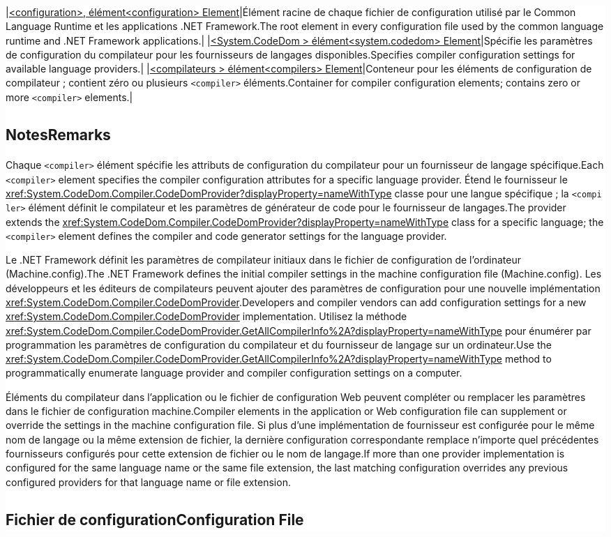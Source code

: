 |[<span data-ttu-id="bae65-133">\<configuration>, élément</span><span class="sxs-lookup"><span data-stu-id="bae65-133">\<configuration> Element</span></span>](../../../../../docs/framework/configure-apps/file-schema/configuration-element.md)|<span data-ttu-id="bae65-134">Élément racine de chaque fichier de configuration utilisé par le Common Language Runtime et les applications .NET Framework.</span><span class="sxs-lookup"><span data-stu-id="bae65-134">The root element in every configuration file used by the common language runtime and .NET Framework applications.</span></span>|
|[<span data-ttu-id="bae65-135">\<System.CodeDom > élément</span><span class="sxs-lookup"><span data-stu-id="bae65-135">\<system.codedom> Element</span></span>](../../../../../docs/framework/configure-apps/file-schema/compiler/system-codedom-element.md)|<span data-ttu-id="bae65-136">Spécifie les paramètres de configuration du compilateur pour les fournisseurs de langages disponibles.</span><span class="sxs-lookup"><span data-stu-id="bae65-136">Specifies compiler configuration settings for available language providers.</span></span>|
|[<span data-ttu-id="bae65-137">\<compilateurs > élément</span><span class="sxs-lookup"><span data-stu-id="bae65-137">\<compilers> Element</span></span>](../../../../../docs/framework/configure-apps/file-schema/compiler/compilers-element.md)|<span data-ttu-id="bae65-138">Conteneur pour les éléments de configuration de compilateur ; contient zéro ou plusieurs `<compiler>` éléments.</span><span class="sxs-lookup"><span data-stu-id="bae65-138">Container for compiler configuration elements; contains zero or more `<compiler>` elements.</span></span>|

## <a name="remarks"></a><span data-ttu-id="bae65-139">Notes</span><span class="sxs-lookup"><span data-stu-id="bae65-139">Remarks</span></span>

<span data-ttu-id="bae65-140">Chaque `<compiler>` élément spécifie les attributs de configuration du compilateur pour un fournisseur de langage spécifique.</span><span class="sxs-lookup"><span data-stu-id="bae65-140">Each `<compiler>` element specifies the compiler configuration attributes for a specific language provider.</span></span> <span data-ttu-id="bae65-141">Étend le fournisseur le <xref:System.CodeDom.Compiler.CodeDomProvider?displayProperty=nameWithType> classe pour une langue spécifique ; la `<compiler>` élément définit le compilateur et les paramètres de générateur de code pour le fournisseur de langages.</span><span class="sxs-lookup"><span data-stu-id="bae65-141">The provider extends the <xref:System.CodeDom.Compiler.CodeDomProvider?displayProperty=nameWithType> class for a specific language; the `<compiler>` element defines the compiler and code generator settings for the language provider.</span></span>

<span data-ttu-id="bae65-142">Le .NET Framework définit les paramètres de compilateur initiaux dans le fichier de configuration de l’ordinateur (Machine.config).</span><span class="sxs-lookup"><span data-stu-id="bae65-142">The .NET Framework defines the initial compiler settings in the machine configuration file (Machine.config).</span></span> <span data-ttu-id="bae65-143">Les développeurs et les éditeurs de compilateurs peuvent ajouter des paramètres de configuration pour une nouvelle implémentation <xref:System.CodeDom.Compiler.CodeDomProvider>.</span><span class="sxs-lookup"><span data-stu-id="bae65-143">Developers and compiler vendors can add configuration settings for a new <xref:System.CodeDom.Compiler.CodeDomProvider> implementation.</span></span> <span data-ttu-id="bae65-144">Utilisez la méthode <xref:System.CodeDom.Compiler.CodeDomProvider.GetAllCompilerInfo%2A?displayProperty=nameWithType> pour énumérer par programmation les paramètres de configuration du compilateur et du fournisseur de langage sur un ordinateur.</span><span class="sxs-lookup"><span data-stu-id="bae65-144">Use the <xref:System.CodeDom.Compiler.CodeDomProvider.GetAllCompilerInfo%2A?displayProperty=nameWithType> method to programmatically enumerate language provider and compiler configuration settings on a computer.</span></span>

<span data-ttu-id="bae65-145">Éléments du compilateur dans l’application ou le fichier de configuration Web peuvent compléter ou remplacer les paramètres dans le fichier de configuration machine.</span><span class="sxs-lookup"><span data-stu-id="bae65-145">Compiler elements in the application or Web configuration file can supplement or override the settings in the machine configuration file.</span></span> <span data-ttu-id="bae65-146">Si plus d’une implémentation de fournisseur est configurée pour le même nom de langage ou la même extension de fichier, la dernière configuration correspondante remplace n’importe quel précédentes fournisseurs configurés pour cette extension de fichier ou le nom de langage.</span><span class="sxs-lookup"><span data-stu-id="bae65-146">If more than one provider implementation is configured for the same language name or the same file extension, the last matching configuration overrides any previous configured providers for that language name or file extension.</span></span>

## <a name="configuration-file"></a><span data-ttu-id="bae65-147">Fichier de configuration</span><span class="sxs-lookup"><span data-stu-id="bae65-147">Configuration File</span></span>
